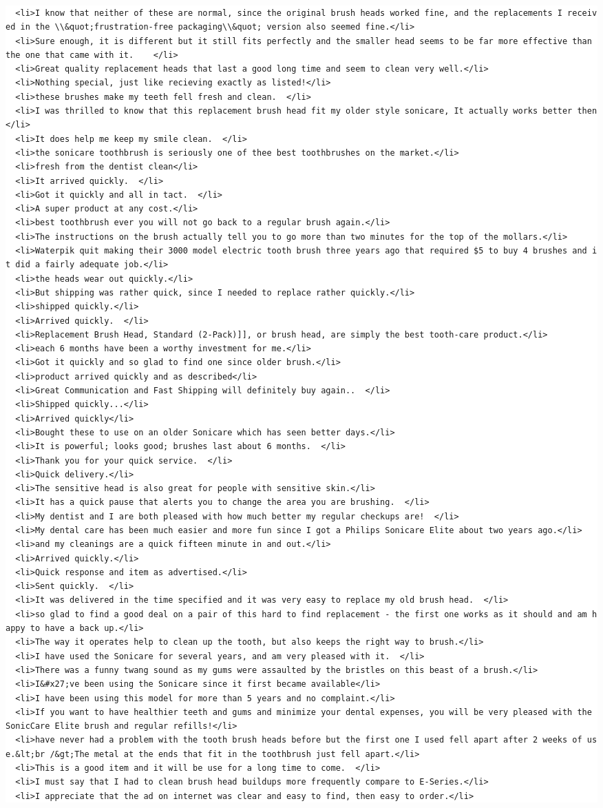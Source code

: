       <li>I know that neither of these are normal, since the original brush heads worked fine, and the replacements I received in the \\&quot;frustration-free packaging\\&quot; version also seemed fine.</li>
      <li>Sure enough, it is different but it still fits perfectly and the smaller head seems to be far more effective than the one that came with it.    </li>
      <li>Great quality replacement heads that last a good long time and seem to clean very well.</li>
      <li>Nothing special, just like recieving exactly as listed!</li>
      <li>these brushes make my teeth fell fresh and clean.  </li>
      <li>I was thrilled to know that this replacement brush head fit my older style sonicare, It actually works better then</li>
      <li>It does help me keep my smile clean.  </li>
      <li>the sonicare toothbrush is seriously one of thee best toothbrushes on the market.</li>
      <li>fresh from the dentist clean</li>
      <li>It arrived quickly.  </li>
      <li>Got it quickly and all in tact.  </li>
      <li>A super product at any cost.</li>
      <li>best toothbrush ever you will not go back to a regular brush again.</li>
      <li>The instructions on the brush actually tell you to go more than two minutes for the top of the mollars.</li>
      <li>Waterpik quit making their 3000 model electric tooth brush three years ago that required $5 to buy 4 brushes and it did a fairly adequate job.</li>
      <li>the heads wear out quickly.</li>
      <li>But shipping was rather quick, since I needed to replace rather quickly.</li>
      <li>shipped quickly.</li>
      <li>Arrived quickly.  </li>
      <li>Replacement Brush Head, Standard (2-Pack)]], or brush head, are simply the best tooth-care product.</li>
      <li>each 6 months have been a worthy investment for me.</li>
      <li>Got it quickly and so glad to find one since older brush.</li>
      <li>product arrived quickly and as described</li>
      <li>Great Communication and Fast Shipping will definitely buy again..  </li>
      <li>Shipped quickly...</li>
      <li>Arrived quickly</li>
      <li>Bought these to use on an older Sonicare which has seen better days.</li>
      <li>It is powerful; looks good; brushes last about 6 months.  </li>
      <li>Thank you for your quick service.  </li>
      <li>Quick delivery.</li>
      <li>The sensitive head is also great for people with sensitive skin.</li>
      <li>It has a quick pause that alerts you to change the area you are brushing.  </li>
      <li>My dentist and I are both pleased with how much better my regular checkups are!  </li>
      <li>My dental care has been much easier and more fun since I got a Philips Sonicare Elite about two years ago.</li>
      <li>and my cleanings are a quick fifteen minute in and out.</li>
      <li>Arrived quickly.</li>
      <li>Quick response and item as advertised.</li>
      <li>Sent quickly.  </li>
      <li>It was delivered in the time specified and it was very easy to replace my old brush head.  </li>
      <li>so glad to find a good deal on a pair of this hard to find replacement - the first one works as it should and am happy to have a back up.</li>
      <li>The way it operates help to clean up the tooth, but also keeps the right way to brush.</li>
      <li>I have used the Sonicare for several years, and am very pleased with it.  </li>
      <li>There was a funny twang sound as my gums were assaulted by the bristles on this beast of a brush.</li>
      <li>I&#x27;ve been using the Sonicare since it first became available</li>
      <li>I have been using this model for more than 5 years and no complaint.</li>
      <li>If you want to have healthier teeth and gums and minimize your dental expenses, you will be very pleased with the SonicCare Elite brush and regular refills!</li>
      <li>have never had a problem with the tooth brush heads before but the first one I used fell apart after 2 weeks of use.&lt;br /&gt;The metal at the ends that fit in the toothbrush just fell apart.</li>
      <li>This is a good item and it will be use for a long time to come.  </li>
      <li>I must say that I had to clean brush head buildups more frequently compare to E-Series.</li>
      <li>I appreciate that the ad on internet was clear and easy to find, then easy to order.</li>